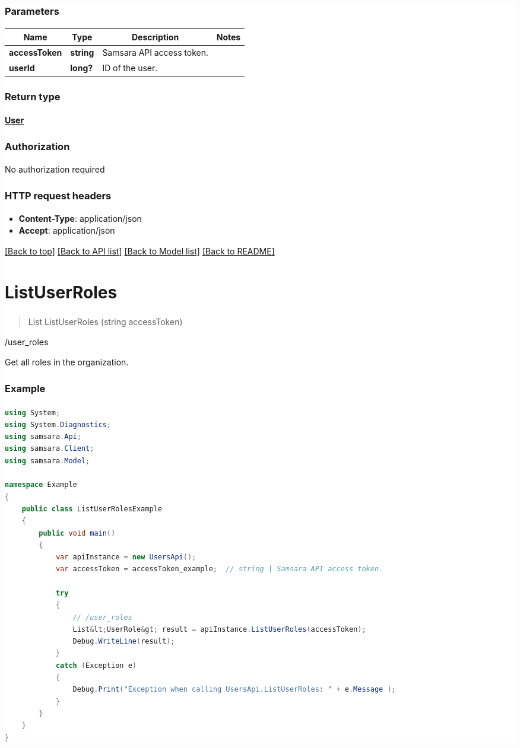 ### Parameters

Name | Type | Description  | Notes
------------- | ------------- | ------------- | -------------
 **accessToken** | **string**| Samsara API access token. | 
 **userId** | **long?**| ID of the user. | 

### Return type

[**User**](User.md)

### Authorization

No authorization required

### HTTP request headers

 - **Content-Type**: application/json
 - **Accept**: application/json

[[Back to top]](#) [[Back to API list]](../README.md#documentation-for-api-endpoints) [[Back to Model list]](../README.md#documentation-for-models) [[Back to README]](../README.md)

<a name="listuserroles"></a>
# **ListUserRoles**
> List<UserRole> ListUserRoles (string accessToken)

/user_roles

Get all roles in the organization.

### Example
```csharp
using System;
using System.Diagnostics;
using samsara.Api;
using samsara.Client;
using samsara.Model;

namespace Example
{
    public class ListUserRolesExample
    {
        public void main()
        {
            var apiInstance = new UsersApi();
            var accessToken = accessToken_example;  // string | Samsara API access token.

            try
            {
                // /user_roles
                List&lt;UserRole&gt; result = apiInstance.ListUserRoles(accessToken);
                Debug.WriteLine(result);
            }
            catch (Exception e)
            {
                Debug.Print("Exception when calling UsersApi.ListUserRoles: " + e.Message );
            }
        }
    }
}
```
